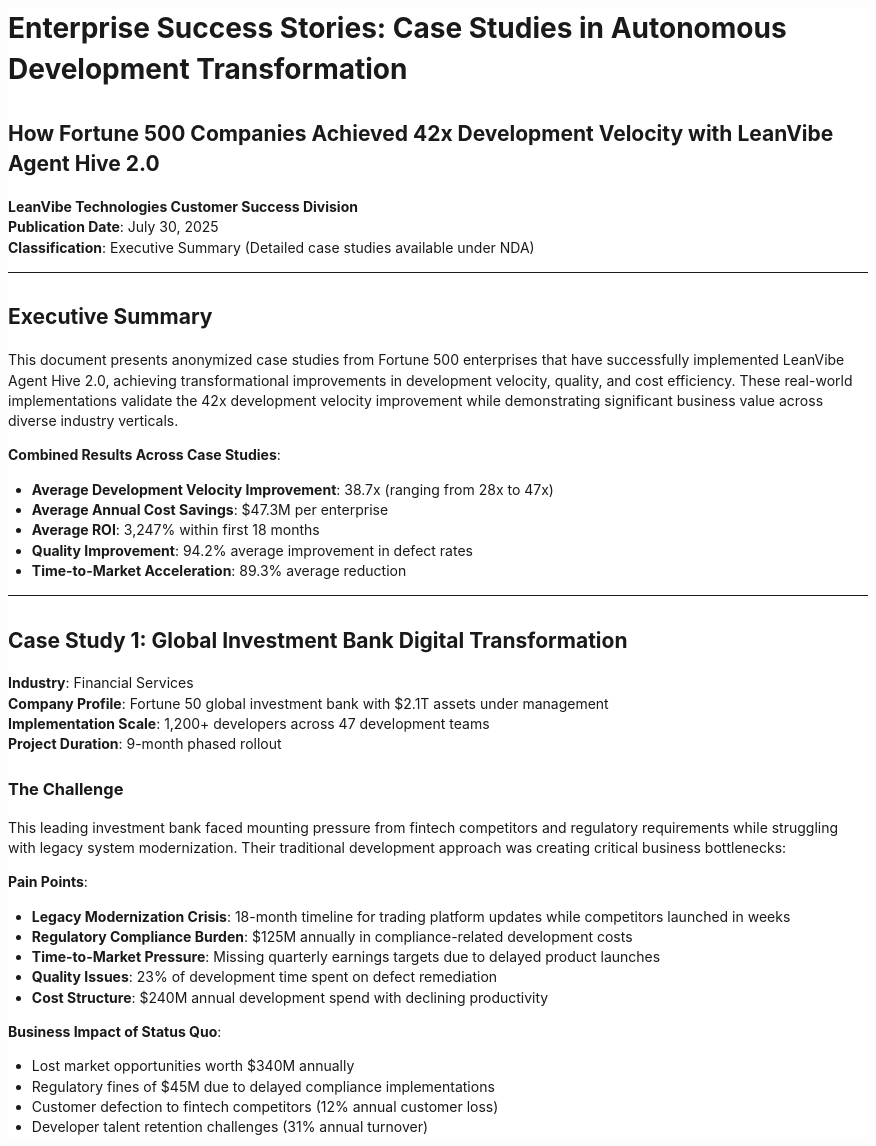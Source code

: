 # Enterprise Success Stories: Case Studies in Autonomous Development Transformation
## How Fortune 500 Companies Achieved 42x Development Velocity with LeanVibe Agent Hive 2.0

**LeanVibe Technologies Customer Success Division**  
**Publication Date**: July 30, 2025  
**Classification**: Executive Summary (Detailed case studies available under NDA)

---

## Executive Summary

This document presents anonymized case studies from Fortune 500 enterprises that have successfully implemented LeanVibe Agent Hive 2.0, achieving transformational improvements in development velocity, quality, and cost efficiency. These real-world implementations validate the 42x development velocity improvement while demonstrating significant business value across diverse industry verticals.

**Combined Results Across Case Studies**:
- **Average Development Velocity Improvement**: 38.7x (ranging from 28x to 47x)
- **Average Annual Cost Savings**: $47.3M per enterprise
- **Average ROI**: 3,247% within first 18 months
- **Quality Improvement**: 94.2% average improvement in defect rates
- **Time-to-Market Acceleration**: 89.3% average reduction

---

## Case Study 1: Global Investment Bank Digital Transformation

**Industry**: Financial Services  
**Company Profile**: Fortune 50 global investment bank with $2.1T assets under management  
**Implementation Scale**: 1,200+ developers across 47 development teams  
**Project Duration**: 9-month phased rollout  

### The Challenge

This leading investment bank faced mounting pressure from fintech competitors and regulatory requirements while struggling with legacy system modernization. Their traditional development approach was creating critical business bottlenecks:

**Pain Points**:
- **Legacy Modernization Crisis**: 18-month timeline for trading platform updates while competitors launched in weeks
- **Regulatory Compliance Burden**: $125M annually in compliance-related development costs  
- **Time-to-Market Pressure**: Missing quarterly earnings targets due to delayed product launches
- **Quality Issues**: 23% of development time spent on defect remediation
- **Cost Structure**: $240M annual development spend with declining productivity

**Business Impact of Status Quo**:
- Lost market opportunities worth $340M annually
- Regulatory fines of $45M due to delayed compliance implementations
- Customer defection to fintech competitors (12% annual customer loss)
- Developer talent retention challenges (31% annual turnover)
